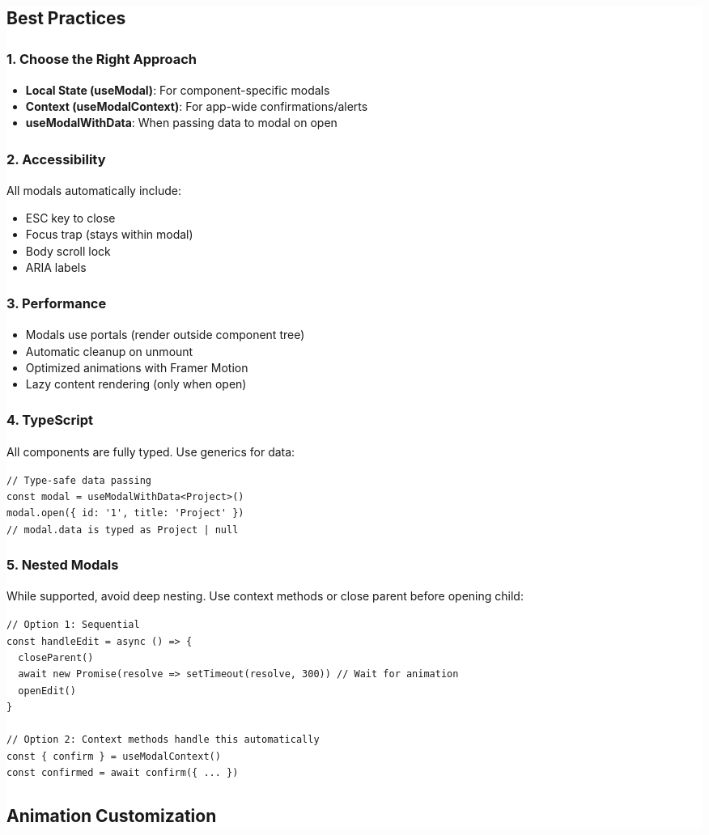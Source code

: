 ## Best Practices

### 1. Choose the Right Approach

- **Local State (useModal)**: For component-specific modals
- **Context (useModalContext)**: For app-wide confirmations/alerts
- **useModalWithData**: When passing data to modal on open

### 2. Accessibility

All modals automatically include:
- ESC key to close
- Focus trap (stays within modal)
- Body scroll lock
- ARIA labels

### 3. Performance

- Modals use portals (render outside component tree)
- Automatic cleanup on unmount
- Optimized animations with Framer Motion
- Lazy content rendering (only when open)

### 4. TypeScript

All components are fully typed. Use generics for data:

```tsx
// Type-safe data passing
const modal = useModalWithData<Project>()
modal.open({ id: '1', title: 'Project' })
// modal.data is typed as Project | null
```

### 5. Nested Modals

While supported, avoid deep nesting. Use context methods or close parent before opening child:

```tsx
// Option 1: Sequential
const handleEdit = async () => {
  closeParent()
  await new Promise(resolve => setTimeout(resolve, 300)) // Wait for animation
  openEdit()
}

// Option 2: Context methods handle this automatically
const { confirm } = useModalContext()
const confirmed = await confirm({ ... })
```

## Animation Customization
